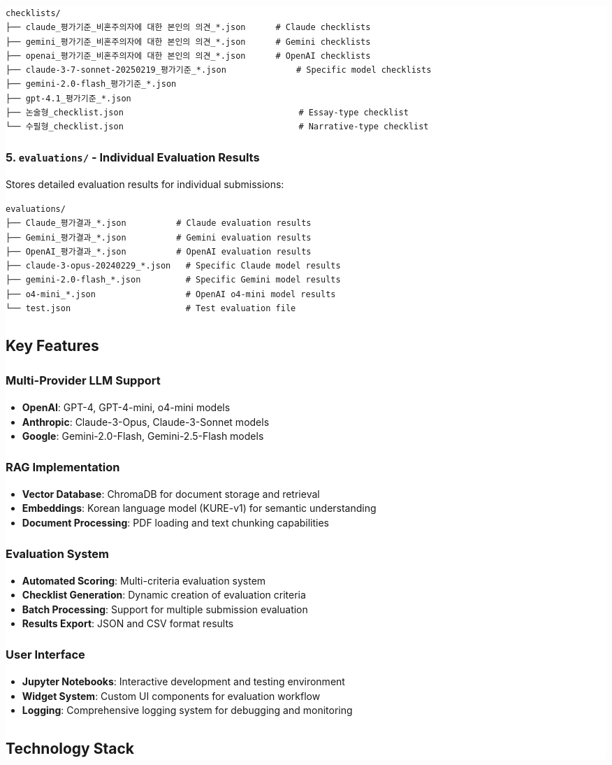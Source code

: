 ```
checklists/
├── claude_평가기준_비혼주의자에 대한 본인의 의견_*.json      # Claude checklists
├── gemini_평가기준_비혼주의자에 대한 본인의 의견_*.json      # Gemini checklists  
├── openai_평가기준_비혼주의자에 대한 본인의 의견_*.json      # OpenAI checklists
├── claude-3-7-sonnet-20250219_평가기준_*.json              # Specific model checklists
├── gemini-2.0-flash_평가기준_*.json
├── gpt-4.1_평가기준_*.json
├── 논술형_checklist.json                                   # Essay-type checklist
└── 수필형_checklist.json                                   # Narrative-type checklist
```

### 5. `evaluations/` - Individual Evaluation Results
Stores detailed evaluation results for individual submissions:

```
evaluations/
├── Claude_평가결과_*.json          # Claude evaluation results
├── Gemini_평가결과_*.json          # Gemini evaluation results
├── OpenAI_평가결과_*.json          # OpenAI evaluation results
├── claude-3-opus-20240229_*.json   # Specific Claude model results
├── gemini-2.0-flash_*.json         # Specific Gemini model results
├── o4-mini_*.json                  # OpenAI o4-mini model results
└── test.json                       # Test evaluation file
```

## Key Features

### Multi-Provider LLM Support
- **OpenAI**: GPT-4, GPT-4-mini, o4-mini models
- **Anthropic**: Claude-3-Opus, Claude-3-Sonnet models  
- **Google**: Gemini-2.0-Flash, Gemini-2.5-Flash models

### RAG Implementation
- **Vector Database**: ChromaDB for document storage and retrieval
- **Embeddings**: Korean language model (KURE-v1) for semantic understanding
- **Document Processing**: PDF loading and text chunking capabilities

### Evaluation System
- **Automated Scoring**: Multi-criteria evaluation system
- **Checklist Generation**: Dynamic creation of evaluation criteria
- **Batch Processing**: Support for multiple submission evaluation
- **Results Export**: JSON and CSV format results

### User Interface
- **Jupyter Notebooks**: Interactive development and testing environment
- **Widget System**: Custom UI components for evaluation workflow
- **Logging**: Comprehensive logging system for debugging and monitoring

## Technology Stack
